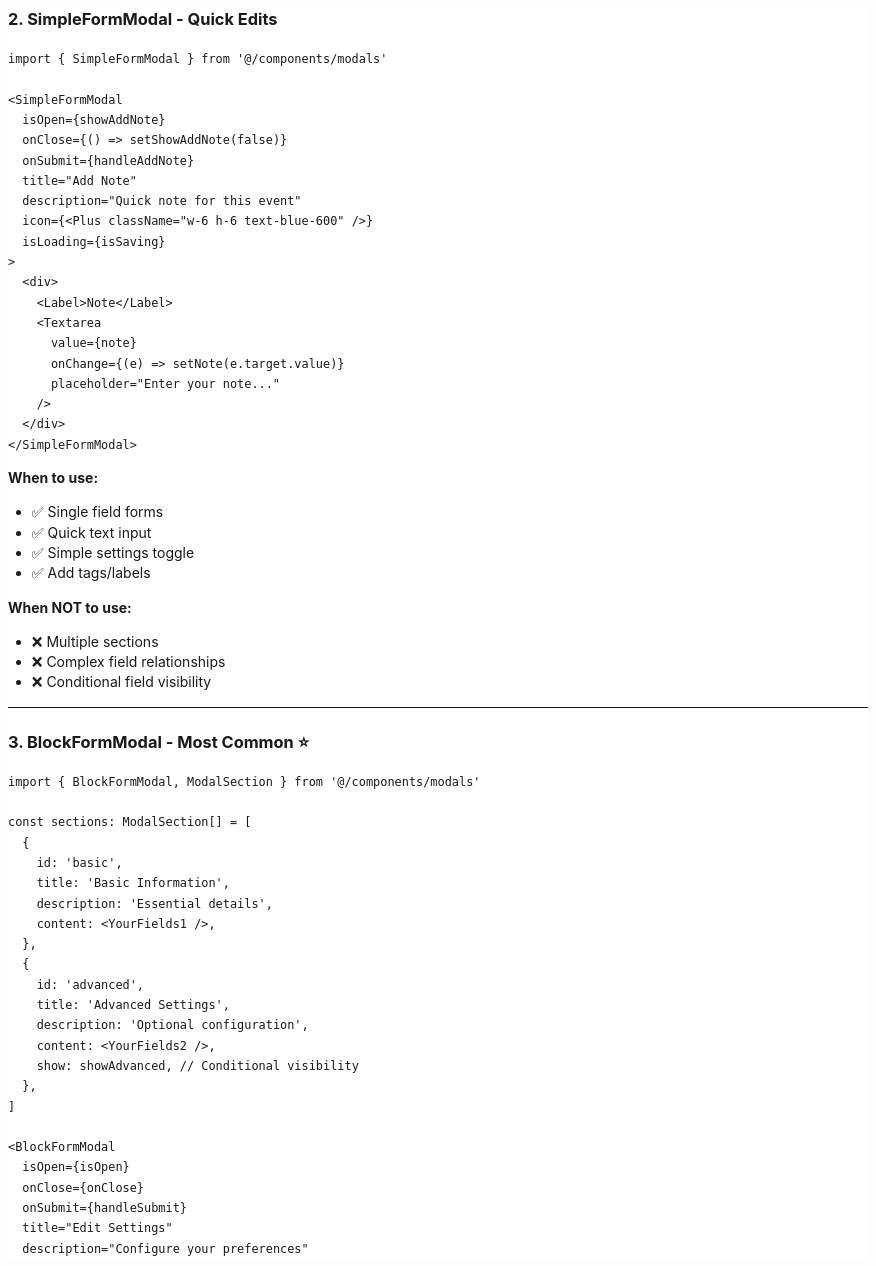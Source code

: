 
### **2. SimpleFormModal - Quick Edits**

```tsx
import { SimpleFormModal } from '@/components/modals'

<SimpleFormModal
  isOpen={showAddNote}
  onClose={() => setShowAddNote(false)}
  onSubmit={handleAddNote}
  title="Add Note"
  description="Quick note for this event"
  icon={<Plus className="w-6 h-6 text-blue-600" />}
  isLoading={isSaving}
>
  <div>
    <Label>Note</Label>
    <Textarea 
      value={note}
      onChange={(e) => setNote(e.target.value)}
      placeholder="Enter your note..."
    />
  </div>
</SimpleFormModal>
```

**When to use:**
- ✅ Single field forms
- ✅ Quick text input
- ✅ Simple settings toggle
- ✅ Add tags/labels

**When NOT to use:**
- ❌ Multiple sections
- ❌ Complex field relationships
- ❌ Conditional field visibility

---

### **3. BlockFormModal - Most Common** ⭐

```tsx
import { BlockFormModal, ModalSection } from '@/components/modals'

const sections: ModalSection[] = [
  {
    id: 'basic',
    title: 'Basic Information',
    description: 'Essential details',
    content: <YourFields1 />,
  },
  {
    id: 'advanced',
    title: 'Advanced Settings',
    description: 'Optional configuration',
    content: <YourFields2 />,
    show: showAdvanced, // Conditional visibility
  },
]

<BlockFormModal
  isOpen={isOpen}
  onClose={onClose}
  onSubmit={handleSubmit}
  title="Edit Settings"
  description="Configure your preferences"
```